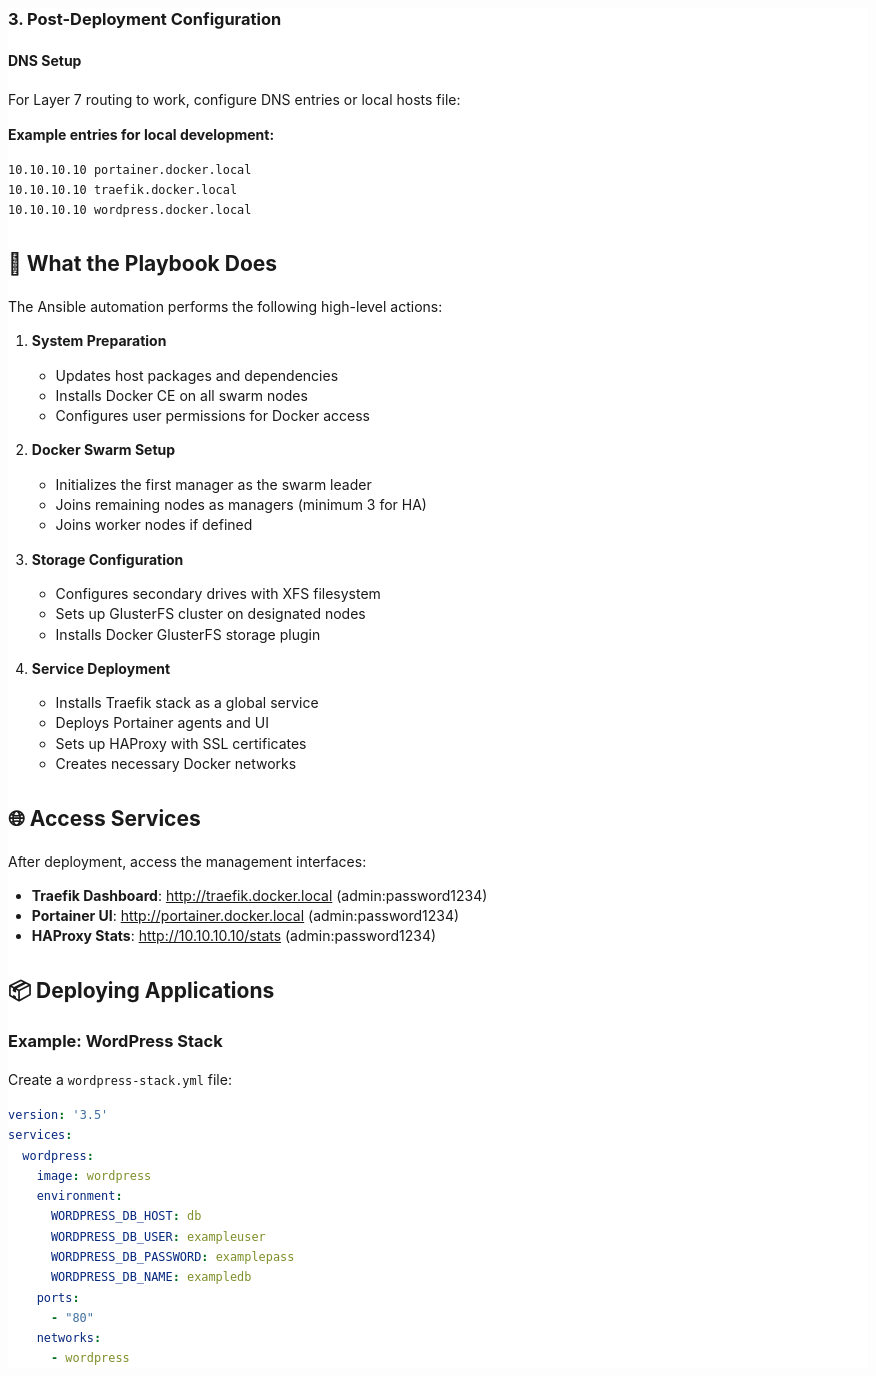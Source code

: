 ### 3. Post-Deployment Configuration

#### DNS Setup

For Layer 7 routing to work, configure DNS entries or local hosts file:

**Example entries for local development:**
```
10.10.10.10 portainer.docker.local
10.10.10.10 traefik.docker.local
10.10.10.10 wordpress.docker.local
```

## 🎯 What the Playbook Does

The Ansible automation performs the following high-level actions:

1. **System Preparation**
   - Updates host packages and dependencies
   - Installs Docker CE on all swarm nodes
   - Configures user permissions for Docker access

2. **Docker Swarm Setup**
   - Initializes the first manager as the swarm leader
   - Joins remaining nodes as managers (minimum 3 for HA)
   - Joins worker nodes if defined

3. **Storage Configuration**
   - Configures secondary drives with XFS filesystem
   - Sets up GlusterFS cluster on designated nodes
   - Installs Docker GlusterFS storage plugin

4. **Service Deployment**
   - Installs Traefik stack as a global service
   - Deploys Portainer agents and UI
   - Sets up HAProxy with SSL certificates
   - Creates necessary Docker networks

## 🌐 Access Services

After deployment, access the management interfaces:

- **Traefik Dashboard**: http://traefik.docker.local (admin:password1234)
- **Portainer UI**: http://portainer.docker.local (admin:password1234)
- **HAProxy Stats**: http://10.10.10.10/stats (admin:password1234)

## 📦 Deploying Applications

### Example: WordPress Stack

Create a `wordpress-stack.yml` file:

```yaml
version: '3.5'
services:
  wordpress:
    image: wordpress
    environment:
      WORDPRESS_DB_HOST: db
      WORDPRESS_DB_USER: exampleuser
      WORDPRESS_DB_PASSWORD: examplepass
      WORDPRESS_DB_NAME: exampledb
    ports:
      - "80"
    networks:
      - wordpress
```